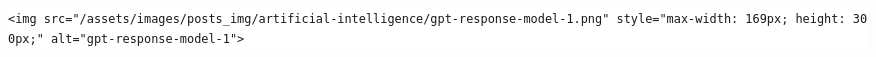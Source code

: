     <img src="/assets/images/posts_img/artificial-intelligence/gpt-response-model-1.png" style="max-width: 169px; height: 300px;" alt="gpt-response-model-1">